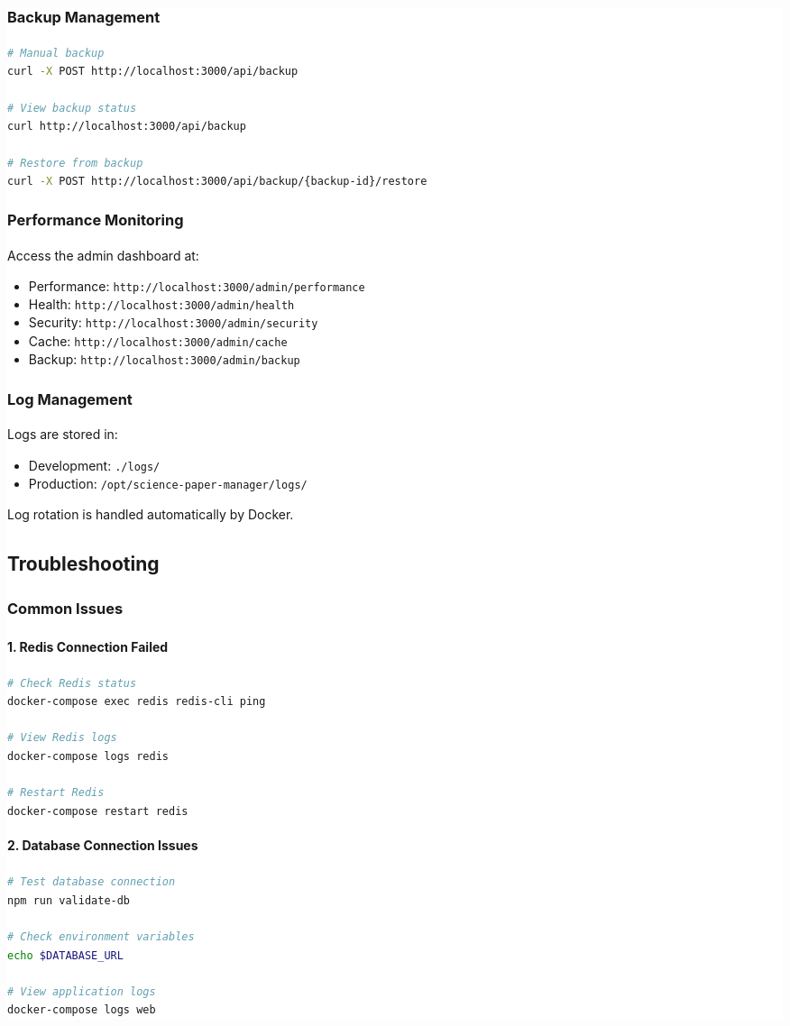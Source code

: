 ### Backup Management

```bash
# Manual backup
curl -X POST http://localhost:3000/api/backup

# View backup status
curl http://localhost:3000/api/backup

# Restore from backup
curl -X POST http://localhost:3000/api/backup/{backup-id}/restore
```

### Performance Monitoring

Access the admin dashboard at:
- Performance: `http://localhost:3000/admin/performance`
- Health: `http://localhost:3000/admin/health`
- Security: `http://localhost:3000/admin/security`
- Cache: `http://localhost:3000/admin/cache`
- Backup: `http://localhost:3000/admin/backup`

### Log Management

Logs are stored in:
- Development: `./logs/`
- Production: `/opt/science-paper-manager/logs/`

Log rotation is handled automatically by Docker.

## Troubleshooting

### Common Issues

#### 1. Redis Connection Failed

```bash
# Check Redis status
docker-compose exec redis redis-cli ping

# View Redis logs
docker-compose logs redis

# Restart Redis
docker-compose restart redis
```

#### 2. Database Connection Issues

```bash
# Test database connection
npm run validate-db

# Check environment variables
echo $DATABASE_URL

# View application logs
docker-compose logs web
```
